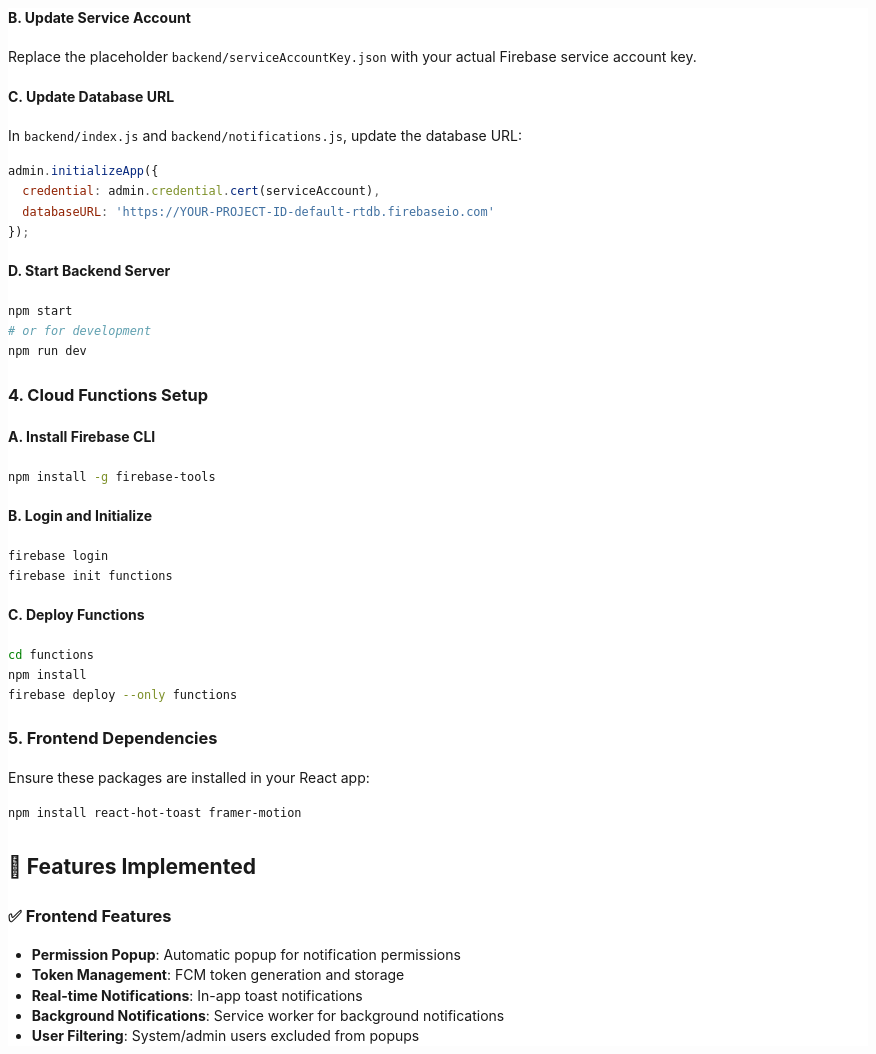 #### B. Update Service Account
Replace the placeholder `backend/serviceAccountKey.json` with your actual Firebase service account key.

#### C. Update Database URL
In `backend/index.js` and `backend/notifications.js`, update the database URL:
```javascript
admin.initializeApp({
  credential: admin.credential.cert(serviceAccount),
  databaseURL: 'https://YOUR-PROJECT-ID-default-rtdb.firebaseio.com'
});
```

#### D. Start Backend Server
```bash
npm start
# or for development
npm run dev
```

### 4. Cloud Functions Setup

#### A. Install Firebase CLI
```bash
npm install -g firebase-tools
```

#### B. Login and Initialize
```bash
firebase login
firebase init functions
```

#### C. Deploy Functions
```bash
cd functions
npm install
firebase deploy --only functions
```

### 5. Frontend Dependencies

Ensure these packages are installed in your React app:
```bash
npm install react-hot-toast framer-motion
```

## 📱 Features Implemented

### ✅ Frontend Features
- **Permission Popup**: Automatic popup for notification permissions
- **Token Management**: FCM token generation and storage
- **Real-time Notifications**: In-app toast notifications
- **Background Notifications**: Service worker for background notifications
- **User Filtering**: System/admin users excluded from popups
